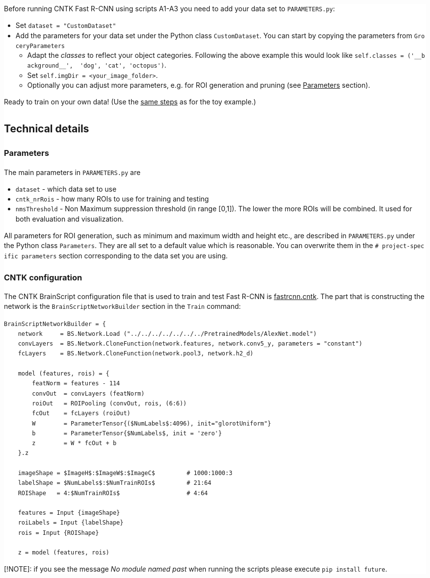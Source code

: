 Before running CNTK Fast R-CNN using scripts A1-A3 you need to add your data set to `PARAMETERS.py`:

* Set `dataset = "CustomDataset"`
* Add the parameters for your data set under the Python class `CustomDataset`. You can start by copying the parameters from `GroceryParameters`
  * Adapt the _classes_ to reflect your object categories. Following the above example this would look like
  `self.classes = ('__background__',  'dog', 'cat', 'octopus')`.
  * Set `self.imgDir = <your_image_folder>`.
  * Optionally you can adjust more parameters, e.g. for ROI generation and pruning (see [Parameters](#parameters) section).

Ready to train on your own data! (Use the [same steps](#quick-guide) as for the toy example.)

## Technical details

### Parameters

The main parameters in `PARAMETERS.py` are
* `dataset` - which data set to use
* `cntk_nrRois` - how many ROIs to use for training and testing
* `nmsThreshold` - Non Maximum suppression threshold (in range [0,1]). The lower the more ROIs will be combined. It used for both evaluation and visualization.

All parameters for ROI generation, such as minimum and maximum width and height etc.,
are described in `PARAMETERS.py` under the Python class `Parameters`. They are all set to a default value which is reasonable.
You can overwrite them in the `# project-specific parameters` section corresponding to the data set you are using.

### CNTK configuration

The CNTK BrainScript configuration file that is used to train and test Fast R-CNN is
[fastrcnn.cntk](https://github.com/Microsoft/CNTK/tree/release/latest/Examples/Image/Detection/FastRCNN/BrainScript/fastrcnn.cntk).
The part that is constructing the network is the `BrainScriptNetworkBuilder` section in the `Train` command:

```
BrainScriptNetworkBuilder = {
    network     = BS.Network.Load ("../../../../../../../PretrainedModels/AlexNet.model")
    convLayers  = BS.Network.CloneFunction(network.features, network.conv5_y, parameters = "constant")
    fcLayers    = BS.Network.CloneFunction(network.pool3, network.h2_d)

    model (features, rois) = {
        featNorm = features - 114
        convOut  = convLayers (featNorm)
        roiOut   = ROIPooling (convOut, rois, (6:6))
        fcOut    = fcLayers (roiOut)
        W        = ParameterTensor{($NumLabels$:4096), init="glorotUniform"}
        b        = ParameterTensor{$NumLabels$, init = 'zero'}
        z        = W * fcOut + b
    }.z

    imageShape = $ImageH$:$ImageW$:$ImageC$         # 1000:1000:3
    labelShape = $NumLabels$:$NumTrainROIs$         # 21:64
    ROIShape   = 4:$NumTrainROIs$                   # 4:64

    features = Input {imageShape}
    roiLabels = Input {labelShape}
    rois = Input {ROIShape}

    z = model (features, rois)
```

[!NOTE]: if you see the message _No module named past_ when running the scripts please execute `pip install future`.
